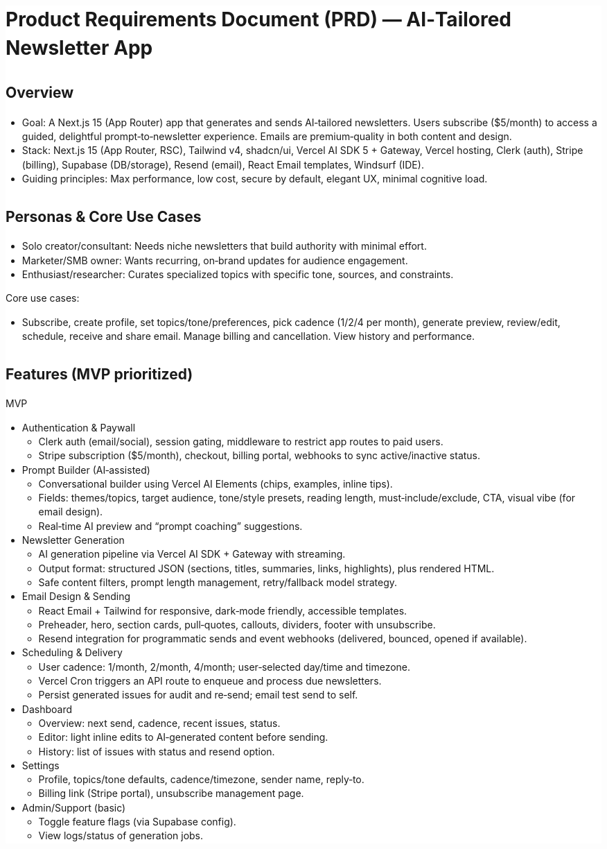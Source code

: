 # Product Requirements Document (PRD) — AI‑Tailored Newsletter App

## Overview
- Goal: A Next.js 15 (App Router) app that generates and sends AI‑tailored newsletters. Users subscribe ($5/month) to access a guided, delightful prompt‑to‑newsletter experience. Emails are premium‑quality in both content and design.
- Stack: Next.js 15 (App Router, RSC), Tailwind v4, shadcn/ui, Vercel AI SDK 5 + Gateway, Vercel hosting, Clerk (auth), Stripe (billing), Supabase (DB/storage), Resend (email), React Email templates, Windsurf (IDE).
- Guiding principles: Max performance, low cost, secure by default, elegant UX, minimal cognitive load.

## Personas & Core Use Cases
- Solo creator/consultant: Needs niche newsletters that build authority with minimal effort.
- Marketer/SMB owner: Wants recurring, on‑brand updates for audience engagement.
- Enthusiast/researcher: Curates specialized topics with specific tone, sources, and constraints.

Core use cases:
- Subscribe, create profile, set topics/tone/preferences, pick cadence (1/2/4 per month), generate preview, review/edit, schedule, receive and share email. Manage billing and cancellation. View history and performance.

## Features (MVP prioritized)
MVP
- Authentication & Paywall
  - Clerk auth (email/social), session gating, middleware to restrict app routes to paid users.
  - Stripe subscription ($5/month), checkout, billing portal, webhooks to sync active/inactive status.
- Prompt Builder (AI‑assisted)
  - Conversational builder using Vercel AI Elements (chips, examples, inline tips).
  - Fields: themes/topics, target audience, tone/style presets, reading length, must‑include/exclude, CTA, visual vibe (for email design).
  - Real‑time AI preview and “prompt coaching” suggestions.
- Newsletter Generation
  - AI generation pipeline via Vercel AI SDK + Gateway with streaming.
  - Output format: structured JSON (sections, titles, summaries, links, highlights), plus rendered HTML.
  - Safe content filters, prompt length management, retry/fallback model strategy.
- Email Design & Sending
  - React Email + Tailwind for responsive, dark‑mode friendly, accessible templates.
  - Preheader, hero, section cards, pull‑quotes, callouts, dividers, footer with unsubscribe.
  - Resend integration for programmatic sends and event webhooks (delivered, bounced, opened if available).
- Scheduling & Delivery
  - User cadence: 1/month, 2/month, 4/month; user‑selected day/time and timezone.
  - Vercel Cron triggers an API route to enqueue and process due newsletters.
  - Persist generated issues for audit and re‑send; email test send to self.
- Dashboard
  - Overview: next send, cadence, recent issues, status.
  - Editor: light inline edits to AI‑generated content before sending.
  - History: list of issues with status and resend option.
- Settings
  - Profile, topics/tone defaults, cadence/timezone, sender name, reply‑to.
  - Billing link (Stripe portal), unsubscribe management page.
- Admin/Support (basic)
  - Toggle feature flags (via Supabase config).
  - View logs/status of generation jobs.
